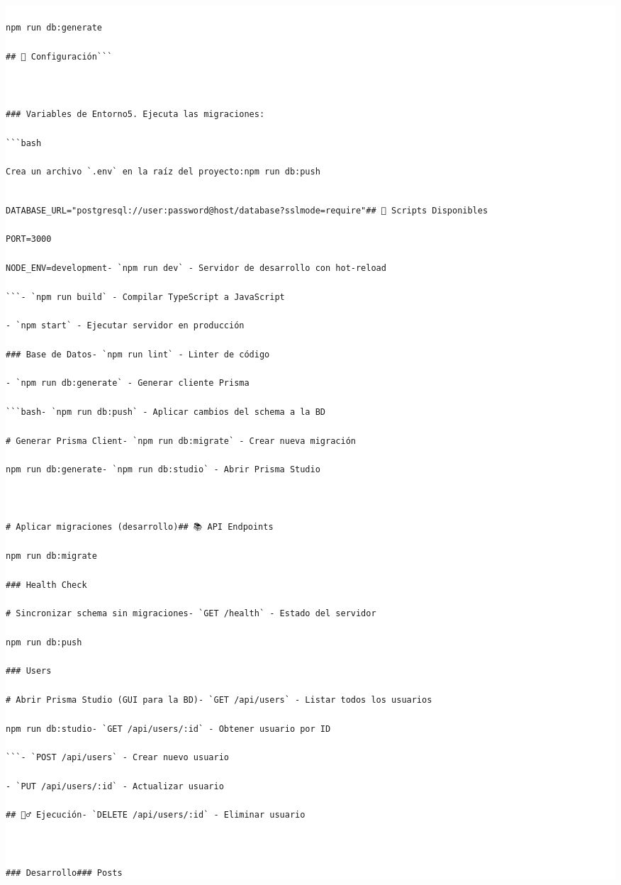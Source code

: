 ```

npm run db:generate

## 🔧 Configuración```



### Variables de Entorno5. Ejecuta las migraciones:

```bash

Crea un archivo `.env` en la raíz del proyecto:npm run db:push

```

```env

DATABASE_URL="postgresql://user:password@host/database?sslmode=require"## 🔧 Scripts Disponibles

PORT=3000

NODE_ENV=development- `npm run dev` - Servidor de desarrollo con hot-reload

```- `npm run build` - Compilar TypeScript a JavaScript

- `npm start` - Ejecutar servidor en producción

### Base de Datos- `npm run lint` - Linter de código

- `npm run db:generate` - Generar cliente Prisma

```bash- `npm run db:push` - Aplicar cambios del schema a la BD

# Generar Prisma Client- `npm run db:migrate` - Crear nueva migración

npm run db:generate- `npm run db:studio` - Abrir Prisma Studio



# Aplicar migraciones (desarrollo)## 📚 API Endpoints

npm run db:migrate

### Health Check

# Sincronizar schema sin migraciones- `GET /health` - Estado del servidor

npm run db:push

### Users

# Abrir Prisma Studio (GUI para la BD)- `GET /api/users` - Listar todos los usuarios

npm run db:studio- `GET /api/users/:id` - Obtener usuario por ID

```- `POST /api/users` - Crear nuevo usuario

- `PUT /api/users/:id` - Actualizar usuario

## 🏃‍♂️ Ejecución- `DELETE /api/users/:id` - Eliminar usuario



### Desarrollo### Posts
```
